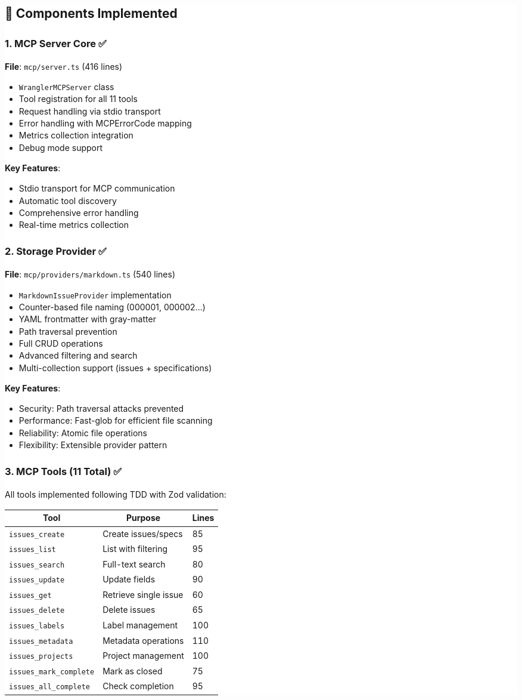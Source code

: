 
## 🔧 Components Implemented

### 1. MCP Server Core ✅

**File**: `mcp/server.ts` (416 lines)

- `WranglerMCPServer` class
- Tool registration for all 11 tools
- Request handling via stdio transport
- Error handling with MCPErrorCode mapping
- Metrics collection integration
- Debug mode support

**Key Features**:
- Stdio transport for MCP communication
- Automatic tool discovery
- Comprehensive error handling
- Real-time metrics collection

### 2. Storage Provider ✅

**File**: `mcp/providers/markdown.ts` (540 lines)

- `MarkdownIssueProvider` implementation
- Counter-based file naming (000001, 000002...)
- YAML frontmatter with gray-matter
- Path traversal prevention
- Full CRUD operations
- Advanced filtering and search
- Multi-collection support (issues + specifications)

**Key Features**:
- Security: Path traversal attacks prevented
- Performance: Fast-glob for efficient file scanning
- Reliability: Atomic file operations
- Flexibility: Extensible provider pattern

### 3. MCP Tools (11 Total) ✅

All tools implemented following TDD with Zod validation:

| Tool | Purpose | Lines |
|------|---------|-------|
| `issues_create` | Create issues/specs | 85 |
| `issues_list` | List with filtering | 95 |
| `issues_search` | Full-text search | 80 |
| `issues_update` | Update fields | 90 |
| `issues_get` | Retrieve single issue | 60 |
| `issues_delete` | Delete issues | 65 |
| `issues_labels` | Label management | 100 |
| `issues_metadata` | Metadata operations | 110 |
| `issues_projects` | Project management | 100 |
| `issues_mark_complete` | Mark as closed | 75 |
| `issues_all_complete` | Check completion | 95 |
